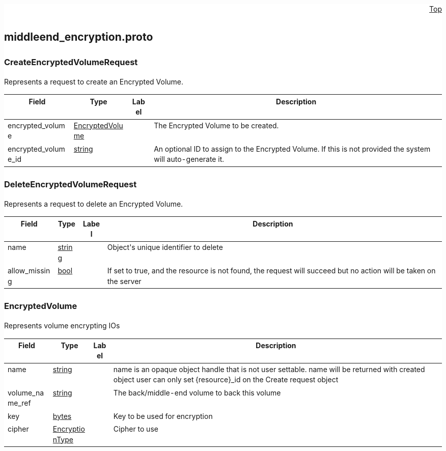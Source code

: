  



<a name="middleend_encryption-proto"></a>
<p align="right"><a href="#top">Top</a></p>

## middleend_encryption.proto



<a name="opi_api-storage-v1-CreateEncryptedVolumeRequest"></a>

### CreateEncryptedVolumeRequest
Represents a request to create an Encrypted Volume.


| Field | Type | Label | Description |
| ----- | ---- | ----- | ----------- |
| encrypted_volume | [EncryptedVolume](#opi_api-storage-v1-EncryptedVolume) |  | The Encrypted Volume to be created. |
| encrypted_volume_id | [string](#string) |  | An optional ID to assign to the Encrypted Volume. If this is not provided the system will auto-generate it. |






<a name="opi_api-storage-v1-DeleteEncryptedVolumeRequest"></a>

### DeleteEncryptedVolumeRequest
Represents a request to delete an Encrypted Volume.


| Field | Type | Label | Description |
| ----- | ---- | ----- | ----------- |
| name | [string](#string) |  | Object&#39;s unique identifier to delete |
| allow_missing | [bool](#bool) |  | If set to true, and the resource is not found, the request will succeed but no action will be taken on the server |






<a name="opi_api-storage-v1-EncryptedVolume"></a>

### EncryptedVolume
Represents volume encrypting IOs


| Field | Type | Label | Description |
| ----- | ---- | ----- | ----------- |
| name | [string](#string) |  | name is an opaque object handle that is not user settable. name will be returned with created object user can only set {resource}_id on the Create request object |
| volume_name_ref | [string](#string) |  | The back/middle-end volume to back this volume |
| key | [bytes](#bytes) |  | Key to be used for encryption |
| cipher | [EncryptionType](#opi_api-storage-v1-EncryptionType) |  | Cipher to use |

